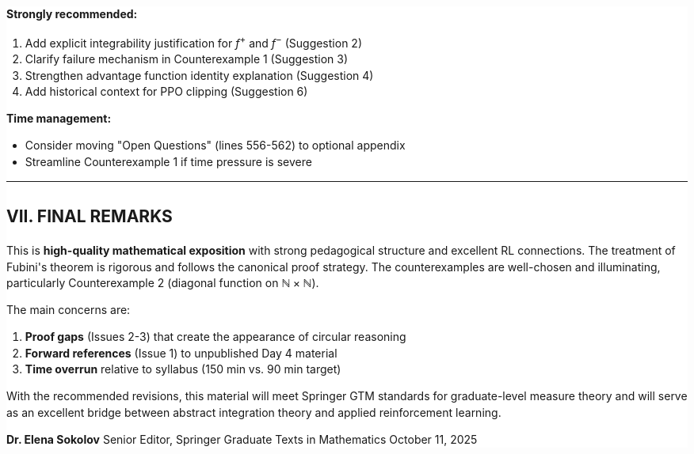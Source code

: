 **Strongly recommended:**
1. Add explicit integrability justification for $f^+$ and $f^-$ (Suggestion 2)
2. Clarify failure mechanism in Counterexample 1 (Suggestion 3)
3. Strengthen advantage function identity explanation (Suggestion 4)
4. Add historical context for PPO clipping (Suggestion 6)

**Time management:**
- Consider moving "Open Questions" (lines 556-562) to optional appendix
- Streamline Counterexample 1 if time pressure is severe

---

## VII. FINAL REMARKS

This is **high-quality mathematical exposition** with strong pedagogical structure and excellent RL connections. The treatment of Fubini's theorem is rigorous and follows the canonical proof strategy. The counterexamples are well-chosen and illuminating, particularly Counterexample 2 (diagonal function on $\mathbb{N}×\mathbb{N}$).

The main concerns are:
1. **Proof gaps** (Issues 2-3) that create the appearance of circular reasoning
2. **Forward references** (Issue 1) to unpublished Day 4 material
3. **Time overrun** relative to syllabus (150 min vs. 90 min target)

With the recommended revisions, this material will meet Springer GTM standards for graduate-level measure theory and will serve as an excellent bridge between abstract integration theory and applied reinforcement learning.

**Dr. Elena Sokolov**
Senior Editor, Springer Graduate Texts in Mathematics
October 11, 2025
